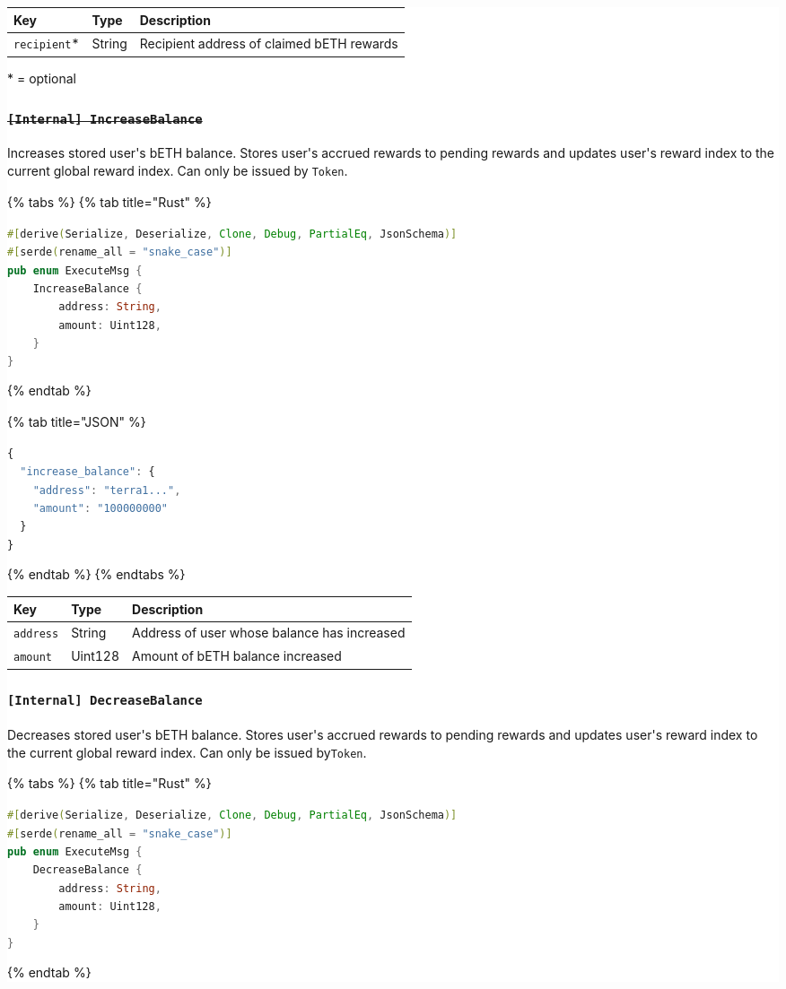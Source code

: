| Key | Type | Description |
| :--- | :--- | :--- |
| `recipient`\* | String | Recipient address of claimed bETH rewards |

\* = optional

### ~~`[Internal] IncreaseBalance`~~

Increases stored user's bETH balance. Stores user's accrued rewards to pending rewards and updates user's reward index to the current global reward index. Can only be issued by `Token`.

{% tabs %}
{% tab title="Rust" %}
```rust
#[derive(Serialize, Deserialize, Clone, Debug, PartialEq, JsonSchema)]
#[serde(rename_all = "snake_case")]
pub enum ExecuteMsg {
    IncreaseBalance {
        address: String, 
        amount: Uint128,  
    }
}
```
{% endtab %}

{% tab title="JSON" %}
```javascript
{
  "increase_balance": {
    "address": "terra1...", 
    "amount": "100000000" 
  }
}
```
{% endtab %}
{% endtabs %}

| Key | Type | Description |
| :--- | :--- | :--- |
| `address` | String | Address of user whose balance has increased |
| `amount` | Uint128 | Amount of bETH balance increased |

### `[Internal] DecreaseBalance`

Decreases stored user's bETH balance. Stores user's accrued rewards to pending rewards and updates user's reward index to the current global reward index. Can only be issued by`Token`.

{% tabs %}
{% tab title="Rust" %}
```rust
#[derive(Serialize, Deserialize, Clone, Debug, PartialEq, JsonSchema)]
#[serde(rename_all = "snake_case")]
pub enum ExecuteMsg {
    DecreaseBalance {
        address: String, 
        amount: Uint128, 
    }
}
```
{% endtab %}

